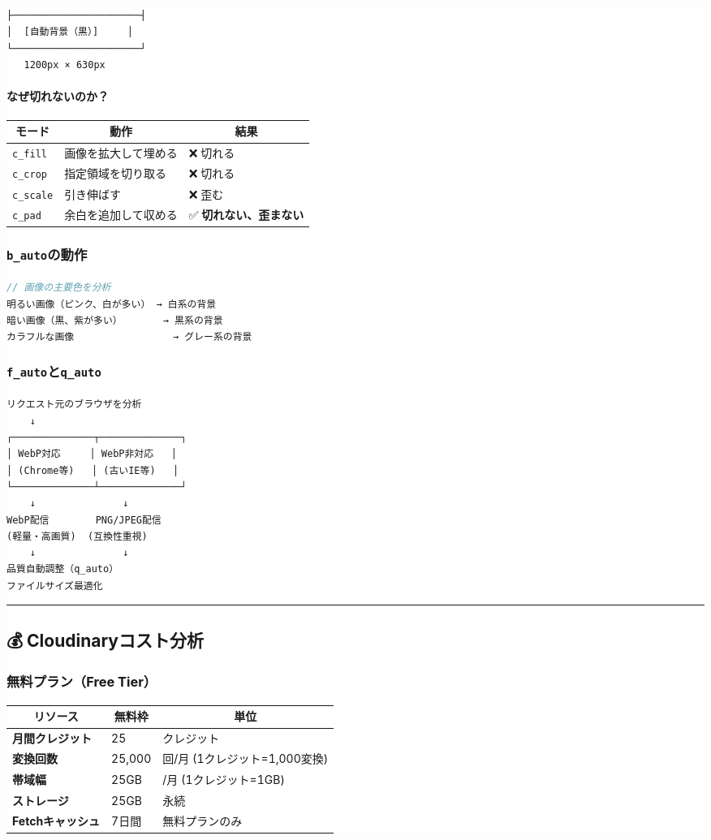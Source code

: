 ```
├──────────────────────┤
│  [自動背景（黒）]     │
└──────────────────────┘
   1200px × 630px
```

#### なぜ切れないのか？

| モード | 動作 | 結果 |
|---|---|---|
| `c_fill` | 画像を拡大して埋める | ❌ 切れる |
| `c_crop` | 指定領域を切り取る | ❌ 切れる |
| `c_scale` | 引き伸ばす | ❌ 歪む |
| `c_pad` | 余白を追加して収める | ✅ **切れない、歪まない** |

### `b_auto`の動作

```typescript
// 画像の主要色を分析
明るい画像（ピンク、白が多い） → 白系の背景
暗い画像（黒、紫が多い）       → 黒系の背景
カラフルな画像                 → グレー系の背景
```

### `f_auto`と`q_auto`

```
リクエスト元のブラウザを分析
    ↓
┌──────────────┬──────────────┐
│ WebP対応     │ WebP非対応   │
│ (Chrome等)   │ (古いIE等)   │
└──────────────┴──────────────┘
    ↓               ↓
WebP配信        PNG/JPEG配信
(軽量・高画質)  (互換性重視)
    ↓               ↓
品質自動調整（q_auto）
ファイルサイズ最適化
```

---

## 💰 Cloudinaryコスト分析

### 無料プラン（Free Tier）

| リソース | 無料枠 | 単位 |
|---|---|---|
| **月間クレジット** | 25 | クレジット |
| **変換回数** | 25,000 | 回/月 (1クレジット=1,000変換) |
| **帯域幅** | 25GB | /月 (1クレジット=1GB) |
| **ストレージ** | 25GB | 永続 |
| **Fetchキャッシュ** | 7日間 | 無料プランのみ |
